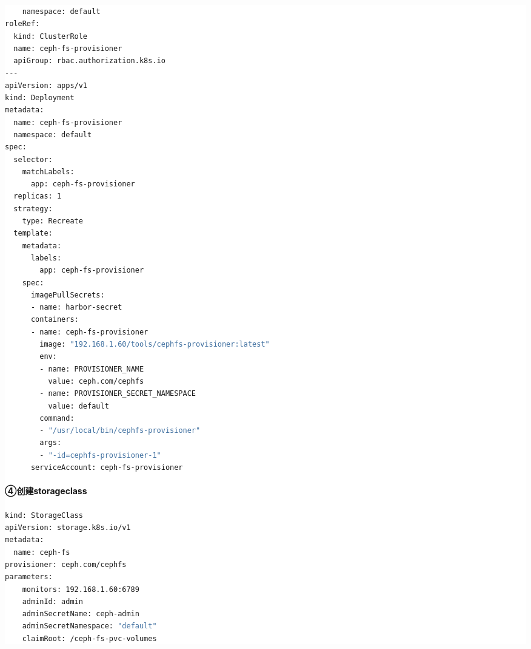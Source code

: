 ```bash
    namespace: default
roleRef:
  kind: ClusterRole
  name: ceph-fs-provisioner
  apiGroup: rbac.authorization.k8s.io
---
apiVersion: apps/v1
kind: Deployment
metadata:
  name: ceph-fs-provisioner
  namespace: default
spec:
  selector:
    matchLabels:
      app: ceph-fs-provisioner
  replicas: 1
  strategy:
    type: Recreate
  template:
    metadata:
      labels:
        app: ceph-fs-provisioner
    spec:
      imagePullSecrets:
      - name: harbor-secret
      containers:
      - name: ceph-fs-provisioner
        image: "192.168.1.60/tools/cephfs-provisioner:latest"
        env:
        - name: PROVISIONER_NAME
          value: ceph.com/cephfs
        - name: PROVISIONER_SECRET_NAMESPACE
          value: default
        command:
        - "/usr/local/bin/cephfs-provisioner"
        args:
        - "-id=cephfs-provisioner-1"
      serviceAccount: ceph-fs-provisioner
```

#### ④创建storageclass 

```bash
kind: StorageClass
apiVersion: storage.k8s.io/v1
metadata:
  name: ceph-fs
provisioner: ceph.com/cephfs
parameters:
    monitors: 192.168.1.60:6789
    adminId: admin
    adminSecretName: ceph-admin
    adminSecretNamespace: "default"
    claimRoot: /ceph-fs-pvc-volumes
```
